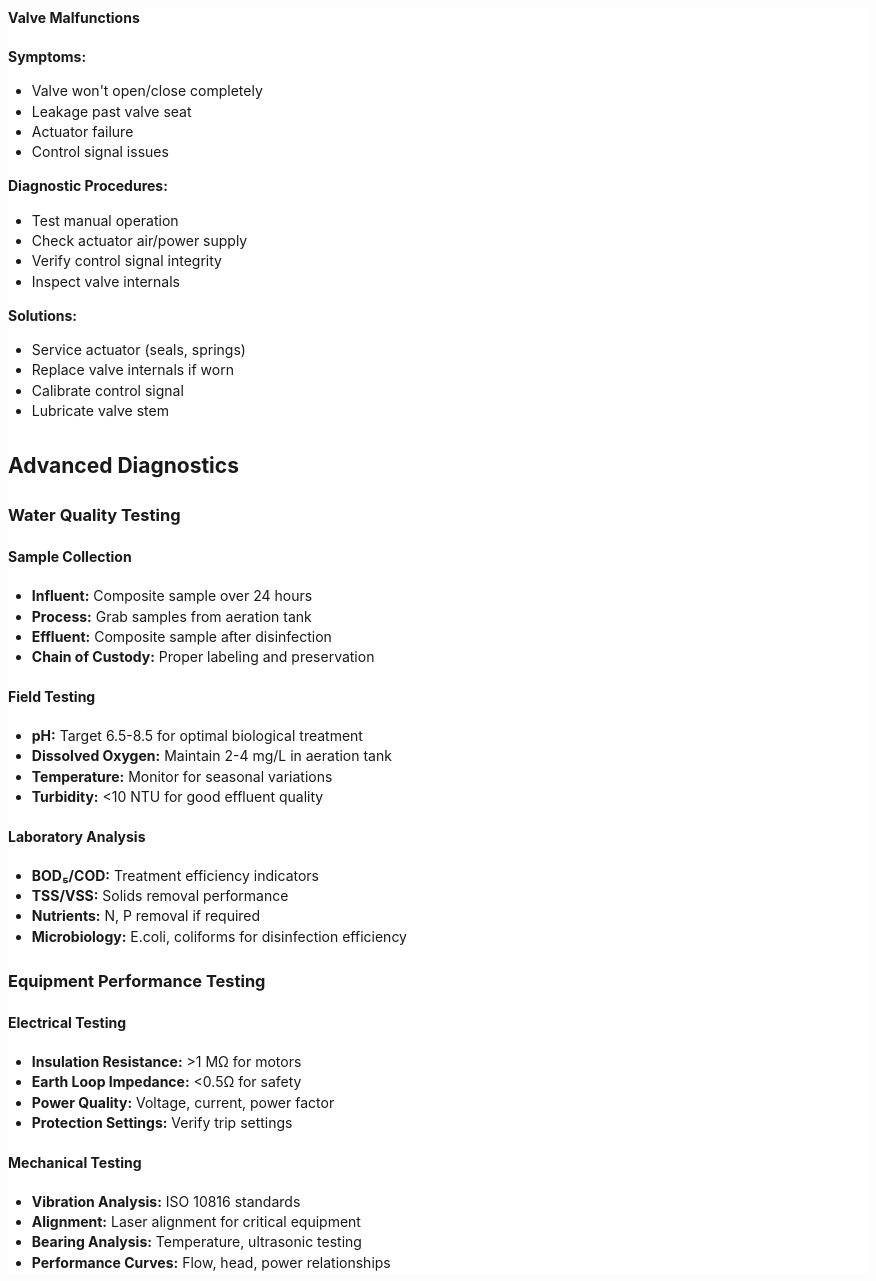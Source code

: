 #### Valve Malfunctions

**Symptoms:**
- Valve won't open/close completely
- Leakage past valve seat
- Actuator failure
- Control signal issues

**Diagnostic Procedures:**
- Test manual operation
- Check actuator air/power supply
- Verify control signal integrity
- Inspect valve internals

**Solutions:**
- Service actuator (seals, springs)
- Replace valve internals if worn
- Calibrate control signal
- Lubricate valve stem

## Advanced Diagnostics

### Water Quality Testing

#### Sample Collection
- **Influent:** Composite sample over 24 hours
- **Process:** Grab samples from aeration tank
- **Effluent:** Composite sample after disinfection
- **Chain of Custody:** Proper labeling and preservation

#### Field Testing
- **pH:** Target 6.5-8.5 for optimal biological treatment
- **Dissolved Oxygen:** Maintain 2-4 mg/L in aeration tank
- **Temperature:** Monitor for seasonal variations
- **Turbidity:** <10 NTU for good effluent quality

#### Laboratory Analysis
- **BOD₅/COD:** Treatment efficiency indicators
- **TSS/VSS:** Solids removal performance
- **Nutrients:** N, P removal if required
- **Microbiology:** E.coli, coliforms for disinfection efficiency

### Equipment Performance Testing

#### Electrical Testing
- **Insulation Resistance:** >1 MΩ for motors
- **Earth Loop Impedance:** <0.5Ω for safety
- **Power Quality:** Voltage, current, power factor
- **Protection Settings:** Verify trip settings

#### Mechanical Testing
- **Vibration Analysis:** ISO 10816 standards
- **Alignment:** Laser alignment for critical equipment
- **Bearing Analysis:** Temperature, ultrasonic testing
- **Performance Curves:** Flow, head, power relationships
